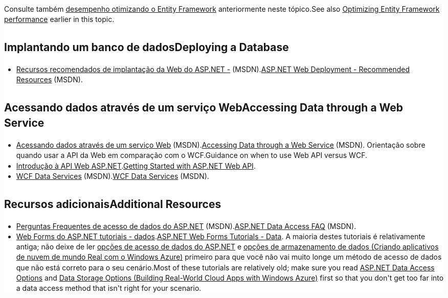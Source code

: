 <span data-ttu-id="d20d3-356">Consulte também [desempenho otimizando o Entity Framework](#optimizingef) anteriormente neste tópico.</span><span class="sxs-lookup"><span data-stu-id="d20d3-356">See also [Optimizing Entity Framework performance](#optimizingef) earlier in this topic.</span></span>

<a id="deploying"></a>

## <a name="deploying-a-database"></a><span data-ttu-id="d20d3-357">Implantando um banco de dados</span><span class="sxs-lookup"><span data-stu-id="d20d3-357">Deploying a Database</span></span>

- <span data-ttu-id="d20d3-358">[Recursos recomendados de implantação da Web do ASP.NET -](aspnet-web-deployment-content-map.md) (MSDN).</span><span class="sxs-lookup"><span data-stu-id="d20d3-358">[ASP.NET Web Deployment - Recommended Resources](aspnet-web-deployment-content-map.md) (MSDN).</span></span>

<a id="webservice"></a>

## <a name="accessing-data-through-a-web-service"></a><span data-ttu-id="d20d3-359">Acessando dados através de um serviço Web</span><span class="sxs-lookup"><span data-stu-id="d20d3-359">Accessing Data through a Web Service</span></span>

- <span data-ttu-id="d20d3-360">[Acessando dados através de um serviço Web](https://msdn.microsoft.com/library/ms178359.aspx#webservice) (MSDN).</span><span class="sxs-lookup"><span data-stu-id="d20d3-360">[Accessing Data through a Web Service](https://msdn.microsoft.com/library/ms178359.aspx#webservice) (MSDN).</span></span> <span data-ttu-id="d20d3-361">Orientação sobre quando usar a API da Web em comparação com o WCF.</span><span class="sxs-lookup"><span data-stu-id="d20d3-361">Guidance on when to use Web API versus WCF.</span></span>
- <span data-ttu-id="d20d3-362">[Introdução à API Web ASP.NET](../web-api/index.md).</span><span class="sxs-lookup"><span data-stu-id="d20d3-362">[Getting Started with ASP.NET Web API](../web-api/index.md).</span></span>
- <span data-ttu-id="d20d3-363">[WCF Data Services](https://msdn.microsoft.com/data/bb931106) (MSDN).</span><span class="sxs-lookup"><span data-stu-id="d20d3-363">[WCF Data Services](https://msdn.microsoft.com/data/bb931106) (MSDN).</span></span>

<a id="additional"></a>

## <a name="additional-resources"></a><span data-ttu-id="d20d3-364">Recursos adicionais</span><span class="sxs-lookup"><span data-stu-id="d20d3-364">Additional Resources</span></span>

- <span data-ttu-id="d20d3-365">[Perguntas Frequentes de acesso de dados do ASP.NET](https://msdn.microsoft.com/library/jj653753.aspx) (MSDN).</span><span class="sxs-lookup"><span data-stu-id="d20d3-365">[ASP.NET Data Access FAQ](https://msdn.microsoft.com/library/jj653753.aspx) (MSDN).</span></span>
- <span data-ttu-id="d20d3-366">[Web Forms do ASP.NET tutoriais - dados](../web-forms/overview/data-access/index.md).</span><span class="sxs-lookup"><span data-stu-id="d20d3-366">[ASP.NET Web Forms Tutorials - Data](../web-forms/overview/data-access/index.md).</span></span> <span data-ttu-id="d20d3-367">A maioria destes tutoriais é relativamente antiga; não deixe de ler [opções de acesso de dados do ASP.NET](https://msdn.microsoft.com/library/ms178359.aspx) e [opções de armazenamento de dados (Criando aplicativos de nuvem de mundo Real com o Windows Azure)](../aspnet/overview/developing-apps-with-windows-azure/building-real-world-cloud-apps-with-windows-azure/data-storage-options.md) primeiro para que você não vai muito longe um método de acesso de dados que não está correto para o seu cenário.</span><span class="sxs-lookup"><span data-stu-id="d20d3-367">Most of these tutorials are relatively old; make sure you read  [ASP.NET Data Access Options](https://msdn.microsoft.com/library/ms178359.aspx) and [Data Storage Options (Building Real-World Cloud Apps with Windows Azure)](../aspnet/overview/developing-apps-with-windows-azure/building-real-world-cloud-apps-with-windows-azure/data-storage-options.md) first so that you don't get too far into a data access method that isn't right for your scenario.</span></span>